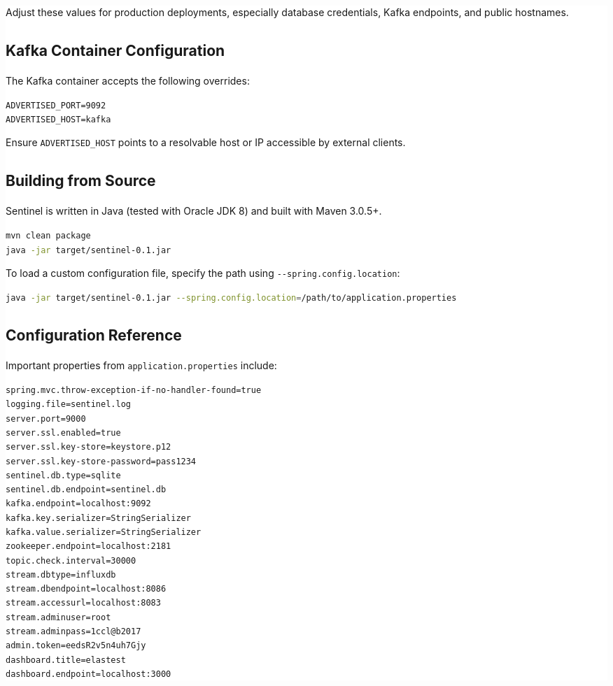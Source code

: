 Adjust these values for production deployments, especially database credentials, Kafka endpoints, and public hostnames.

## Kafka Container Configuration

The Kafka container accepts the following overrides:

```text
ADVERTISED_PORT=9092
ADVERTISED_HOST=kafka
```

Ensure `ADVERTISED_HOST` points to a resolvable host or IP accessible by external clients.

## Building from Source

Sentinel is written in Java (tested with Oracle JDK 8) and built with Maven 3.0.5+.

```bash
mvn clean package
java -jar target/sentinel-0.1.jar
```

To load a custom configuration file, specify the path using `--spring.config.location`:

```bash
java -jar target/sentinel-0.1.jar --spring.config.location=/path/to/application.properties
```

## Configuration Reference

Important properties from `application.properties` include:

```text
spring.mvc.throw-exception-if-no-handler-found=true
logging.file=sentinel.log
server.port=9000
server.ssl.enabled=true
server.ssl.key-store=keystore.p12
server.ssl.key-store-password=pass1234
sentinel.db.type=sqlite
sentinel.db.endpoint=sentinel.db
kafka.endpoint=localhost:9092
kafka.key.serializer=StringSerializer
kafka.value.serializer=StringSerializer
zookeeper.endpoint=localhost:2181
topic.check.interval=30000
stream.dbtype=influxdb
stream.dbendpoint=localhost:8086
stream.accessurl=localhost:8083
stream.adminuser=root
stream.adminpass=1ccl@b2017
admin.token=eedsR2v5n4uh7Gjy
dashboard.title=elastest
dashboard.endpoint=localhost:3000
```

